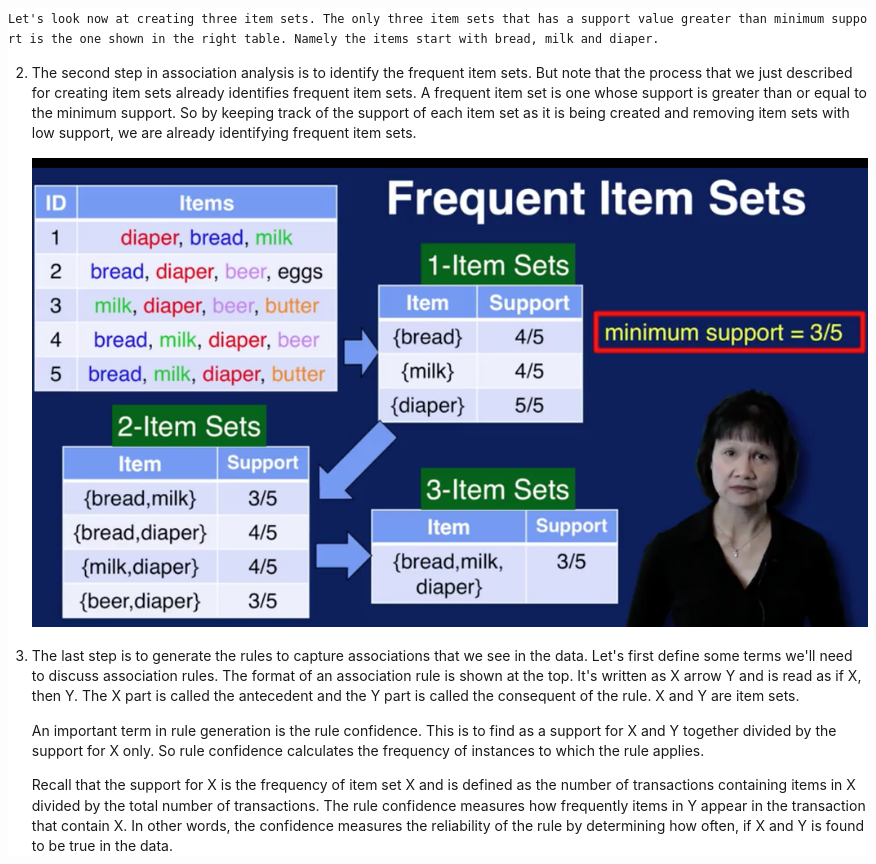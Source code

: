     Let's look now at creating three item sets. The only three item sets that has a support value greater than minimum support is the one shown in the right table. Namely the items start with bread, milk and diaper.
    
2. The second step in association analysis is to identify the frequent item sets. But note that the process that we just described for creating item sets already identifies frequent item sets. A frequent item set is one whose support is greater than or equal to the minimum support. So by keeping track of the support of each item set as it is being created and removing item sets with low support, we are already identifying frequent item sets.
    
    ![Week%205%20Regression,%20Cluster%20Analysis%20and%20Associatio%208caf365217d34fbba36f8bcfd0d3e0e8/Screen_Shot_2020-11-07_at_21.36.04.png](Week%205%20Regression,%20Cluster%20Analysis%20and%20Associatio%208caf365217d34fbba36f8bcfd0d3e0e8/Screen_Shot_2020-11-07_at_21.36.04.png)
    
3. The last step is to generate the rules to capture associations that we see in the data. Let's first define some terms we'll need to discuss association rules. The format of an association rule is shown at the top. It's written as X arrow Y and is read as if X, then Y. The X part is called the antecedent and the Y part is called the consequent of the rule. X and Y are item sets.
    
    An important term in rule generation is the rule confidence. This is to find as a support for X and Y together divided by the support for X only. So rule confidence calculates the frequency of instances to which the rule applies.
    
    Recall that the support for X is the frequency of item set X and is defined as the number of transactions containing items in X divided by the total number of transactions. The rule confidence measures how frequently items in Y appear in the transaction that contain X. In other words, the confidence measures the reliability of the rule by determining how often, if X and Y is found to be true in the data.
    